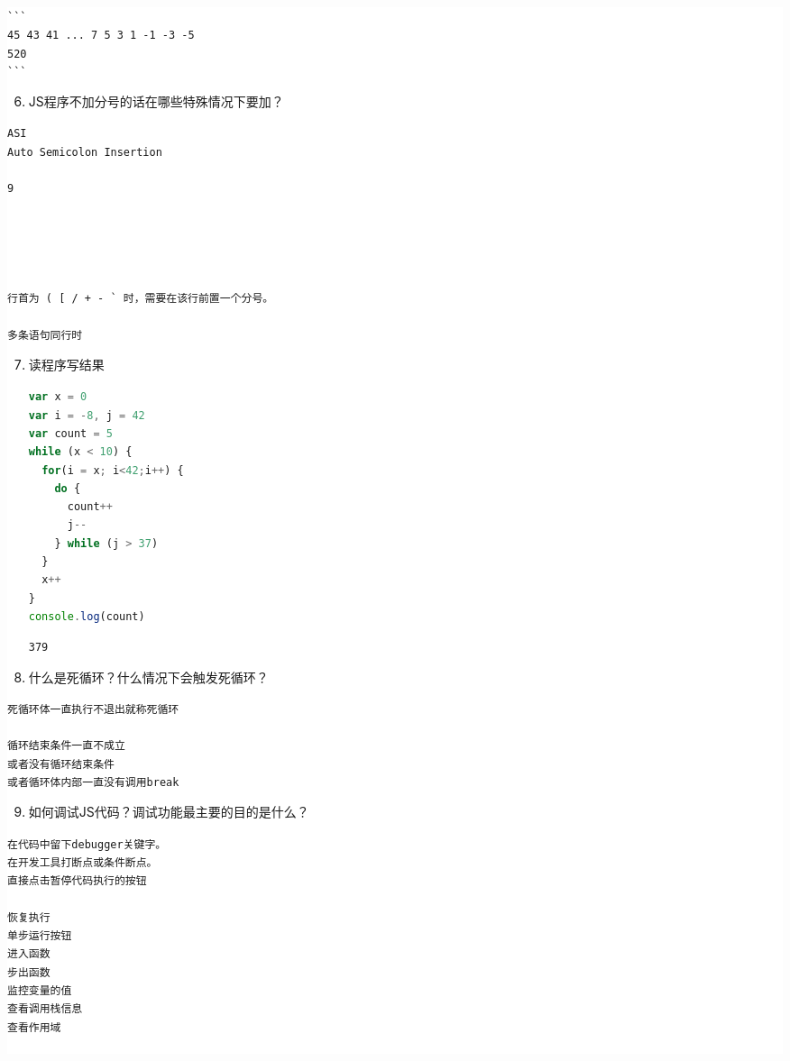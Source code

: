     ```
    45 43 41 ... 7 5 3 1 -1 -3 -5
    520
    ```

06. JS程序不加分号的话在哪些特殊情况下要加？
```
ASI
Auto Semicolon Insertion

9





行首为 ( [ / + - ` 时，需要在该行前置一个分号。

多条语句同行时
```

07. 读程序写结果
    ```js
    var x = 0
    var i = -8, j = 42
    var count = 5
    while (x < 10) {
      for(i = x; i<42;i++) {
        do {
          count++
          j--
        } while (j > 37)
      }
      x++
    }
    console.log(count)
    ```

    ```
    379
    ```

08. 什么是死循环？什么情况下会触发死循环？
```
死循环体一直执行不退出就称死循环

循环结束条件一直不成立
或者没有循环结束条件
或者循环体内部一直没有调用break

```

09. 如何调试JS代码？调试功能最主要的目的是什么？
```
在代码中留下debugger关键字。
在开发工具打断点或条件断点。
直接点击暂停代码执行的按钮

恢复执行
单步运行按钮
进入函数
步出函数
监控变量的值
查看调用栈信息
查看作用域


```
